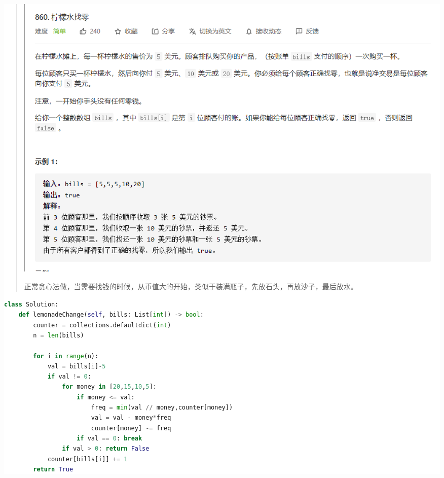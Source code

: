 >   ![image-20210811180858029](images/image-20210811180858029.png)
>
>   正常贪心法做，当需要找钱的时候，从币值大的开始，类似于装满瓶子，先放石头，再放沙子，最后放水。

```python
class Solution:
    def lemonadeChange(self, bills: List[int]) -> bool:
        counter = collections.defaultdict(int)
        n = len(bills)
        
        for i in range(n):
            val = bills[i]-5
            if val != 0:
                for money in [20,15,10,5]:
                    if money <= val:
                        freq = min(val // money,counter[money])
                        val = val - money*freq
                        counter[money] -= freq
                    if val == 0: break
                if val > 0: return False
            counter[bills[i]] += 1
        return True


```

